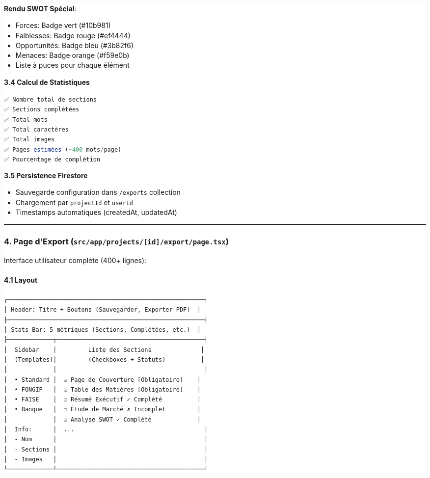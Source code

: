 **Rendu SWOT Spécial**:
- Forces: Badge vert (#10b981)
- Faiblesses: Badge rouge (#ef4444)
- Opportunités: Badge bleu (#3b82f6)
- Menaces: Badge orange (#f59e0b)
- Liste à puces pour chaque élément

**3.4 Calcul de Statistiques**

```typescript
✅ Nombre total de sections
✅ Sections complétées
✅ Total mots
✅ Total caractères
✅ Total images
✅ Pages estimées (~400 mots/page)
✅ Pourcentage de complétion
```

**3.5 Persistence Firestore**

- Sauvegarde configuration dans `/exports` collection
- Chargement par `projectId` et `userId`
- Timestamps automatiques (createdAt, updatedAt)

---

### 4. **Page d'Export** (`src/app/projects/[id]/export/page.tsx`)

Interface utilisateur complète (400+ lignes):

#### 4.1 Layout

```
┌────────────────────────────────────────────────────────┐
│ Header: Titre + Boutons (Sauvegarder, Exporter PDF)  │
├────────────────────────────────────────────────────────┤
│ Stats Bar: 5 métriques (Sections, Complétées, etc.)  │
├─────────────┬──────────────────────────────────────────┤
│  Sidebar    │         Liste des Sections              │
│  (Templates)│         (Checkboxes + Statuts)          │
│             │                                          │
│  • Standard │  ☑ Page de Couverture [Obligatoire]    │
│  • FONGIP   │  ☑ Table des Matières [Obligatoire]    │
│  • FAISE    │  ☑ Résumé Exécutif ✓ Complété          │
│  • Banque   │  ☐ Étude de Marché ✗ Incomplet         │
│             │  ☑ Analyse SWOT ✓ Complété             │
│  Info:      │  ...                                     │
│  - Nom      │                                          │
│  - Sections │                                          │
│  - Images   │                                          │
└─────────────┴──────────────────────────────────────────┘
```
